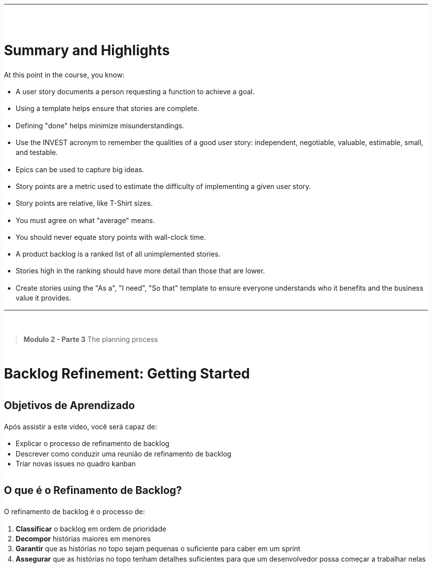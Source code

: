 * * *

&nbsp;

# Summary and Highlights

At this point in the course, you know:

- A user story documents a person requesting a function to achieve a goal.
    
- Using a template helps ensure that stories are complete.
    
- Defining "done" helps minimize misunderstandings.
    
- Use the INVEST acronym to remember the qualities of a good user story: independent, negotiable, valuable, estimable, small, and testable.
    
- Epics can be used to capture big ideas.
    
- Story points are a metric used to estimate the difficulty of implementing a given user story.
    
- Story points are relative, like T-Shirt sizes.
    
- You must agree on what "average" means.
    
- You should never equate story points with wall-clock time.
    
- A product backlog is a ranked list of all unimplemented stories.
    
- Stories high in the ranking should have more detail than those that are lower.
    
- Create stories using the "As a", "I need", "So that" template to ensure everyone understands who it benefits and the business value it provides.
    

* * *

&nbsp;

> **Modulo 2 - Parte 3** The planning process

# Backlog Refinement: Getting Started

## Objetivos de Aprendizado

Após assistir a este vídeo, você será capaz de:

- Explicar o processo de refinamento de backlog
- Descrever como conduzir uma reunião de refinamento de backlog
- Triar novas issues no quadro kanban

## O que é o Refinamento de Backlog?

O refinamento de backlog é o processo de:

1.  **Classificar** o backlog em ordem de prioridade
2.  **Decompor** histórias maiores em menores
3.  **Garantir** que as histórias no topo sejam pequenas o suficiente para caber em um sprint
4.  **Assegurar** que as histórias no topo tenham detalhes suficientes para que um desenvolvedor possa começar a trabalhar nelas
